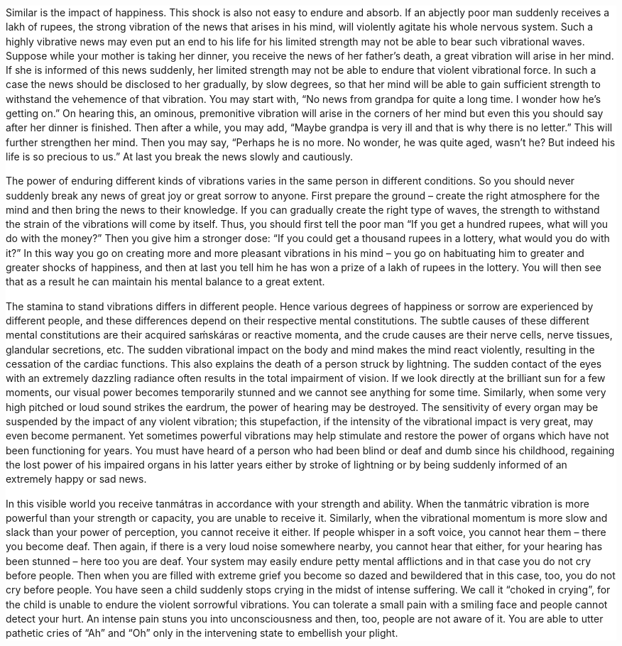 Similar is the impact of happiness. This shock is also not easy to endure and absorb. If an abjectly poor man suddenly receives a lakh of rupees, the strong vibration of the news that arises in his mind, will violently agitate his whole nervous system. Such a highly vibrative news may even put an end to his life for his limited strength may not be able to bear such vibrational waves. Suppose while your mother is taking her dinner, you receive the news of her father’s death, a great vibration will arise in her mind. If she is informed of this news suddenly, her limited strength may not be able to endure that violent vibrational force. In such a case the news should be disclosed to her gradually, by slow degrees, so that her mind will be able to gain sufficient strength to withstand the vehemence of that vibration. You may start with, “No news from grandpa for quite a long time. I wonder how he’s getting on.” On hearing this, an ominous, premonitive vibration will arise in the corners of her mind but even this you should say after her dinner is finished. Then after a while, you may add, “Maybe grandpa is very ill and that is why there is no letter.” This will further strengthen her mind. Then you may say, “Perhaps he is no more. No wonder, he was quite aged, wasn’t he? But indeed his life is so precious to us.” At last you break the news slowly and cautiously.

The power of enduring different kinds of vibrations varies in the same person in different conditions. So you should never suddenly break any news of great joy or great sorrow to anyone. First prepare the ground – create the right atmosphere for the mind and then bring the news to their knowledge. If you can gradually create the right type of waves, the strength to withstand the strain of the vibrations will come by itself. Thus, you should first tell the poor man “If you get a hundred rupees, what will you do with the money?” Then you give him a stronger dose: “If you could get a thousand rupees in a lottery, what would you do with it?” In this way you go on creating more and more pleasant vibrations in his mind – you go on habituating him to greater and greater shocks of happiness, and then at last you tell him he has won a prize of a lakh of rupees in the lottery. You will then see that as a result he can maintain his mental balance to a great extent.

The stamina to stand vibrations differs in different people. Hence various degrees of happiness or sorrow are experienced by different people, and these differences depend on their respective mental constitutions. The subtle causes of these different mental constitutions are their acquired saḿskáras or reactive momenta, and the crude causes are their nerve cells, nerve tissues, glandular secretions, etc. The sudden vibrational impact on the body and mind makes the mind react violently, resulting in the cessation of the cardiac functions. This also explains the death of a person struck by lightning. The sudden contact of the eyes with an extremely dazzling radiance often results in the total impairment of vision. If we look directly at the brilliant sun for a few moments, our visual power becomes temporarily stunned and we cannot see anything for some time. Similarly, when some very high pitched or loud sound strikes the eardrum, the power of hearing may be destroyed. The sensitivity of every organ may be suspended by the impact of any violent vibration; this stupefaction, if the intensity of the vibrational impact is very great, may even become permanent. Yet sometimes powerful vibrations may help stimulate and restore the power of organs which have not been functioning for years. You must have heard of a person who had been blind or deaf and dumb since his childhood, regaining the lost power of his impaired organs in his latter years either by stroke of lightning or by being suddenly informed of an extremely happy or sad news.

In this visible world you receive tanmátras in accordance with your strength and ability. When the tanmátric vibration is more powerful than your strength or capacity, you are unable to receive it. Similarly, when the vibrational momentum is more slow and slack than your power of perception, you cannot receive it either. If people whisper in a soft voice, you cannot hear them – there you become deaf. Then again, if there is a very loud noise somewhere nearby, you cannot hear that either, for your hearing has been stunned – here too you are deaf. Your system may easily endure petty mental afflictions and in that case you do not cry before people. Then when you are filled with extreme grief you become so dazed and bewildered that in this case, too, you do not cry before people. You have seen a child suddenly stops crying in the midst of intense suffering. We call it “choked in crying”, for the child is unable to endure the violent sorrowful vibrations. You can tolerate a small pain with a smiling face and people cannot detect your hurt. An intense pain stuns you into unconsciousness and then, too, people are not aware of it. You are able to utter pathetic cries of “Ah” and “Oh” only in the intervening state to embellish your plight.
